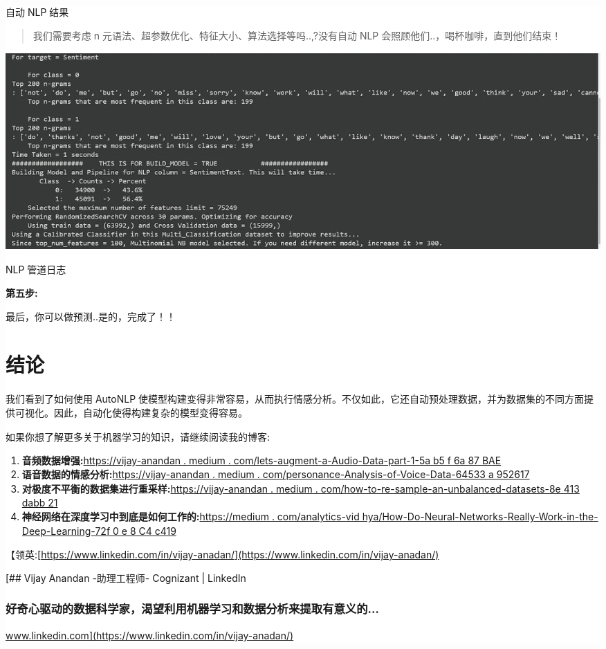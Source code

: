 自动 NLP 结果

> 我们需要考虑 n 元语法、超参数优化、特征大小、算法选择等吗..,?没有自动 NLP 会照顾他们..，喝杯咖啡，直到他们结束！

![](img/67e24373b17b4e22b3fe4905f44e043c.png)

NLP 管道日志

**第五步:**

最后，你可以做预测..是的，完成了！！

# 结论

我们看到了如何使用 AutoNLP 使模型构建变得非常容易，从而执行情感分析。不仅如此，它还自动预处理数据，并为数据集的不同方面提供可视化。因此，自动化使得构建复杂的模型变得容易。

如果你想了解更多关于机器学习的知识，请继续阅读我的博客:

1.  **音频数据增强:**[https://vijay-anandan . medium . com/lets-augment-a-Audio-Data-part-1-5a b5 f 6a 87 BAE](https://vijay-anandan.medium.com/lets-augment-a-audio-data-part-1-5ab5f6a87bae)
2.  **语音数据的情感分析:**[https://vijay-anandan . medium . com/personance-Analysis-of-Voice-Data-64533 a 952617](https://vijay-anandan.medium.com/sentiment-analysis-of-voice-data-64533a952617)
3.  **对极度不平衡的数据集进行重采样:**[https://vijay-anandan . medium . com/how-to-re-sample-an-unbalanced-datasets-8e 413 dabb 21](https://vijay-anandan.medium.com/how-to-resample-an-imbalanced-datasets-8e413dabbc21)
4.  **神经网络在深度学习中到底是如何工作的:**[https://medium . com/analytics-vid hya/How-Do-Neural-Networks-Really-Work-in-the-Deep-Learning-72f 0 e 8 C4 c419](/analytics-vidhya/how-do-neural-networks-really-work-in-the-deep-learning-72f0e8c4c419)

【领英:[https://www.linkedin.com/in/vijay-anadan/](https://www.linkedin.com/in/vijay-anadan/)

[](https://www.linkedin.com/in/vijay-anadan/) [## Vijay Anandan -助理工程师- Cognizant | LinkedIn

### 好奇心驱动的数据科学家，渴望利用机器学习和数据分析来提取有意义的…

www.linkedin.com](https://www.linkedin.com/in/vijay-anadan/)